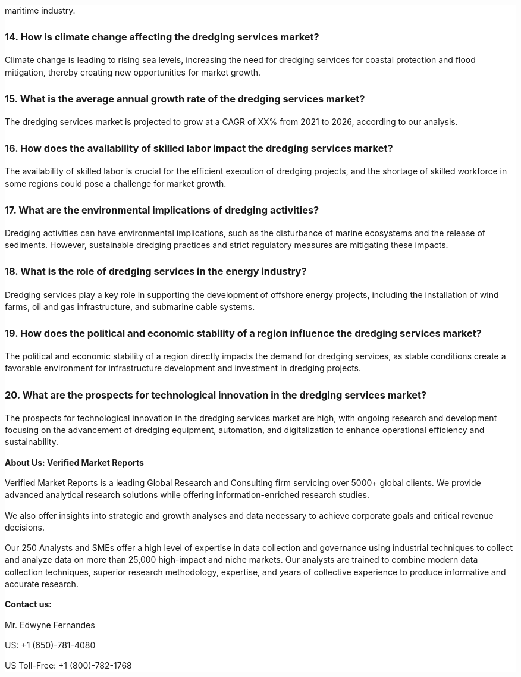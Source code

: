 maritime industry.</p><h3>14. How is climate change affecting the dredging services market?</h3><p>Climate change is leading to rising sea levels, increasing the need for dredging services for coastal protection and flood mitigation, thereby creating new opportunities for market growth.</p><h3>15. What is the average annual growth rate of the dredging services market?</h3><p>The dredging services market is projected to grow at a CAGR of XX% from 2021 to 2026, according to our analysis.</p><h3>16. How does the availability of skilled labor impact the dredging services market?</h3><p>The availability of skilled labor is crucial for the efficient execution of dredging projects, and the shortage of skilled workforce in some regions could pose a challenge for market growth.</p><h3>17. What are the environmental implications of dredging activities?</h3><p>Dredging activities can have environmental implications, such as the disturbance of marine ecosystems and the release of sediments. However, sustainable dredging practices and strict regulatory measures are mitigating these impacts.</p><h3>18. What is the role of dredging services in the energy industry?</h3><p>Dredging services play a key role in supporting the development of offshore energy projects, including the installation of wind farms, oil and gas infrastructure, and submarine cable systems.</p><h3>19. How does the political and economic stability of a region influence the dredging services market?</h3><p>The political and economic stability of a region directly impacts the demand for dredging services, as stable conditions create a favorable environment for infrastructure development and investment in dredging projects.</p><h3>20. What are the prospects for technological innovation in the dredging services market?</h3><p>The prospects for technological innovation in the dredging services market are high, with ongoing research and development focusing on the advancement of dredging equipment, automation, and digitalization to enhance operational efficiency and sustainability.</p></body></html></h3><p id="" class=""><strong>About Us: Verified Market Reports</strong></p><p id="" class="">Verified Market Reports is a leading Global Research and Consulting firm servicing over 5000+ global clients. We provide advanced analytical research solutions while offering information-enriched research studies.</p><p id="" class="">We also offer insights into strategic and growth analyses and data necessary to achieve corporate goals and critical revenue decisions.</p><p id="" class="">Our 250 Analysts and SMEs offer a high level of expertise in data collection and governance using industrial techniques to collect and analyze data on more than 25,000 high-impact and niche markets. Our analysts are trained to combine modern data collection techniques, superior research methodology, expertise, and years of collective experience to produce informative and accurate research.</p><p id="" class=""><strong>Contact us:</strong></p><p id="" class="">Mr. Edwyne Fernandes</p><p id="" class="">US: +1 (650)-781-4080</p><p id="" class="">US Toll-Free: +1 (800)-782-1768</p>
